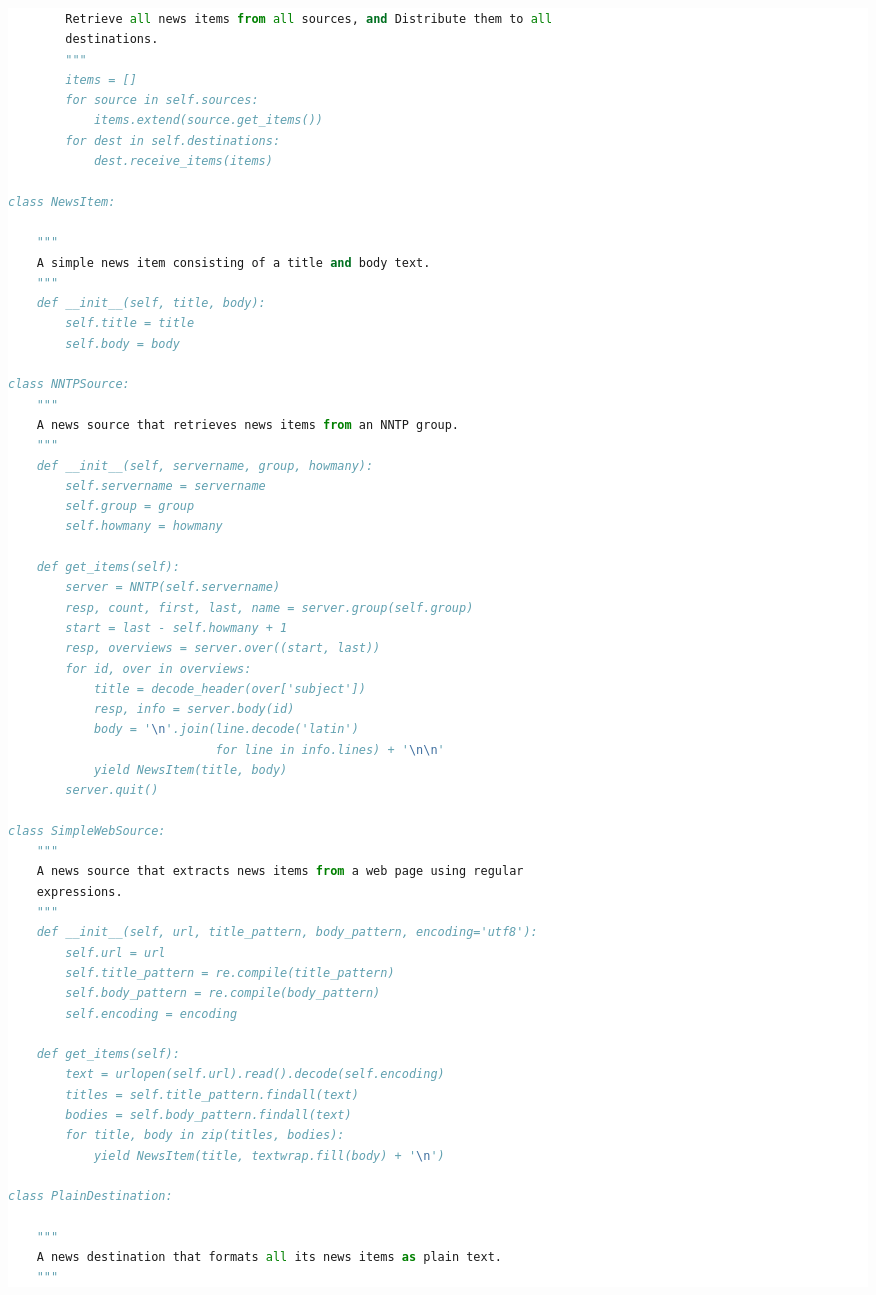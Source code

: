 ```py
        Retrieve all news items from all sources, and Distribute them to all
        destinations.
        """
        items = []
        for source in self.sources:
            items.extend(source.get_items())
        for dest in self.destinations:
            dest.receive_items(items)

class NewsItem:

    """
    A simple news item consisting of a title and body text.
    """
    def __init__(self, title, body):
        self.title = title
        self.body = body

class NNTPSource:
    """
    A news source that retrieves news items from an NNTP group.
    """
    def __init__(self, servername, group, howmany):
        self.servername = servername
        self.group = group
        self.howmany = howmany

    def get_items(self):
        server = NNTP(self.servername)
        resp, count, first, last, name = server.group(self.group)
        start = last - self.howmany + 1
        resp, overviews = server.over((start, last))
        for id, over in overviews:
            title = decode_header(over['subject'])
            resp, info = server.body(id)
            body = '\n'.join(line.decode('latin')
                             for line in info.lines) + '\n\n'
            yield NewsItem(title, body)
        server.quit()

class SimpleWebSource:
    """
    A news source that extracts news items from a web page using regular
    expressions.
    """
    def __init__(self, url, title_pattern, body_pattern, encoding='utf8'):
        self.url = url
        self.title_pattern = re.compile(title_pattern)
        self.body_pattern = re.compile(body_pattern)
        self.encoding = encoding

    def get_items(self):
        text = urlopen(self.url).read().decode(self.encoding)
        titles = self.title_pattern.findall(text)
        bodies = self.body_pattern.findall(text)
        for title, body in zip(titles, bodies):
            yield NewsItem(title, textwrap.fill(body) + '\n')

class PlainDestination:

    """
    A news destination that formats all its news items as plain text.
    """
```